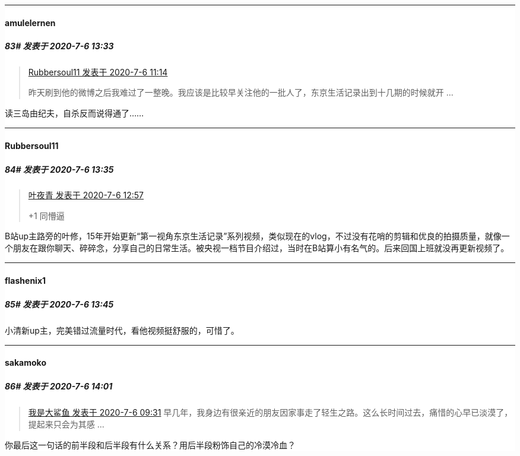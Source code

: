 
*****

####  amulelernen  
##### 83#       发表于 2020-7-6 13:33



<blockquote><a href="httphttps://bbs.saraba1st.com/2b/forum.php?mod=redirect&amp;goto=findpost&amp;pid=48087244&amp;ptid=1946087" target="_blank">Rubbersoul11 发表于 2020-7-6 11:14</a>

昨天刷到他的微博之后我难过了一整晚。我应该是比较早关注他的一批人了，东京生活记录出到十几期的时候就开 ...</blockquote>
读三岛由纪夫，自杀反而说得通了……







*****

####  Rubbersoul11  
##### 84#       发表于 2020-7-6 13:35



<blockquote><a href="httphttps://bbs.saraba1st.com/2b/forum.php?mod=redirect&amp;goto=findpost&amp;pid=48088833&amp;ptid=1946087" target="_blank">叶夜青 发表于 2020-7-6 12:57</a>

+1 同懵逼</blockquote>
B站up主路旁的叶修，15年开始更新“第一视角东京生活记录”系列视频，类似现在的vlog，不过没有花哨的剪辑和优良的拍摄质量，就像一个朋友在跟你聊天、碎碎念，分享自己的日常生活。被央视一档节目介绍过，当时在B站算小有名气的。后来回国上班就没再更新视频了。







*****

####  flashenix1  
##### 85#       发表于 2020-7-6 13:45




小清新up主，完美错过流量时代，看他视频挺舒服的，可惜了。







*****

####  sakamoko  
##### 86#       发表于 2020-7-6 14:01



<blockquote><a href="httphttps://bbs.saraba1st.com/2b/forum.php?mod=redirect&amp;goto=findpost&amp;pid=48085806&amp;ptid=1946087" target="_blank">我是大鲨鱼 发表于 2020-7-6 09:31</a>
早几年，我身边有很亲近的朋友因家事走了轻生之路。这么长时间过去，痛惜的心早已淡漠了，提起来只会为其感 ...</blockquote>
你最后这一句话的前半段和后半段有什么关系？用后半段粉饰自己的冷漠冷血？
